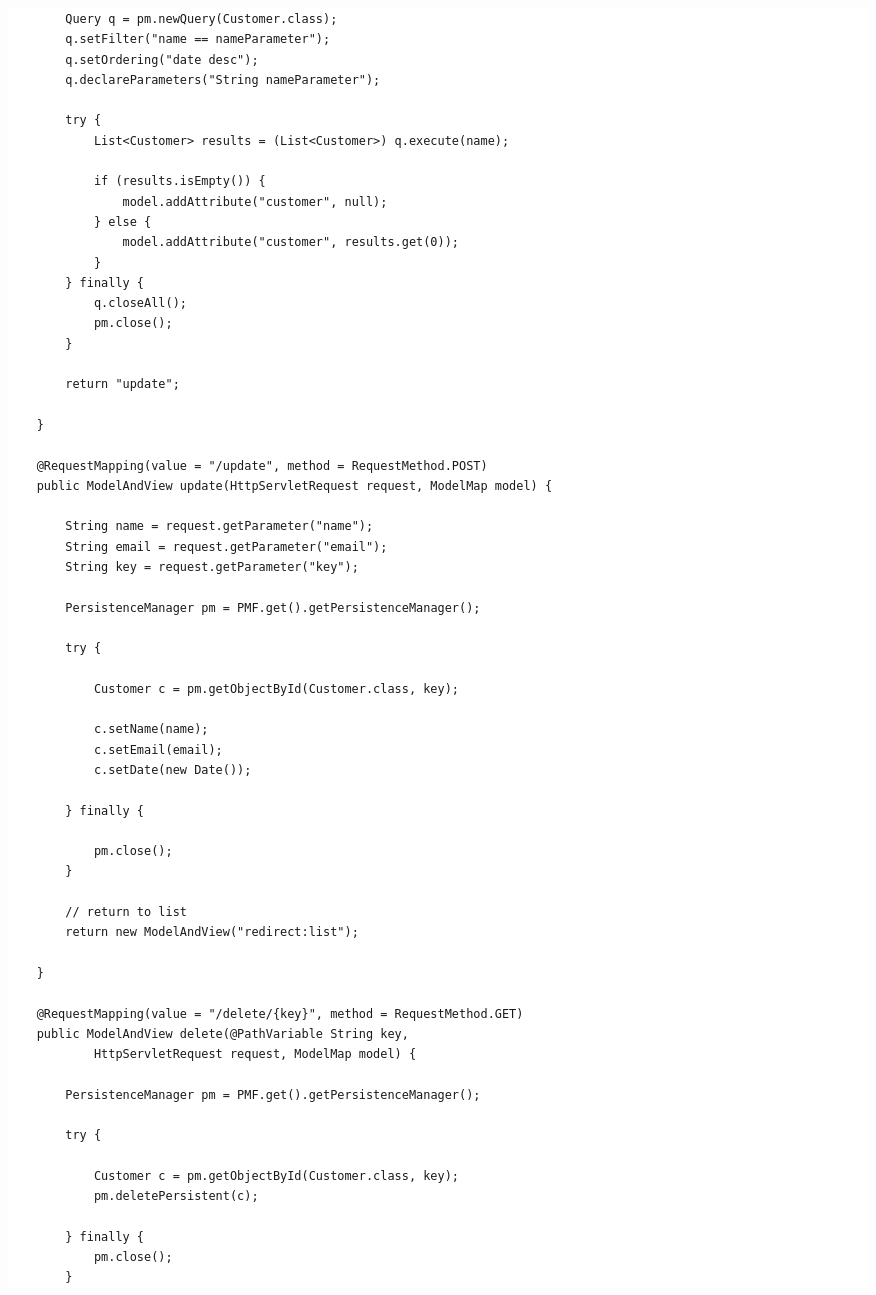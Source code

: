 ```
		Query q = pm.newQuery(Customer.class);
		q.setFilter("name == nameParameter");
		q.setOrdering("date desc");
		q.declareParameters("String nameParameter");

		try {
			List<Customer> results = (List<Customer>) q.execute(name);

			if (results.isEmpty()) {
				model.addAttribute("customer", null);
			} else {
				model.addAttribute("customer", results.get(0));
			}
		} finally {
			q.closeAll();
			pm.close();
		}

		return "update";

	}

	@RequestMapping(value = "/update", method = RequestMethod.POST)
	public ModelAndView update(HttpServletRequest request, ModelMap model) {

		String name = request.getParameter("name");
		String email = request.getParameter("email");
		String key = request.getParameter("key");

		PersistenceManager pm = PMF.get().getPersistenceManager();

		try {

			Customer c = pm.getObjectById(Customer.class, key);

			c.setName(name);
			c.setEmail(email);
			c.setDate(new Date());

		} finally {

			pm.close();
		}

		// return to list
		return new ModelAndView("redirect:list");

	}

	@RequestMapping(value = "/delete/{key}", method = RequestMethod.GET)
	public ModelAndView delete(@PathVariable String key,
			HttpServletRequest request, ModelMap model) {

		PersistenceManager pm = PMF.get().getPersistenceManager();

		try {

			Customer c = pm.getObjectById(Customer.class, key);
			pm.deletePersistent(c);

		} finally {
			pm.close();
		}
```